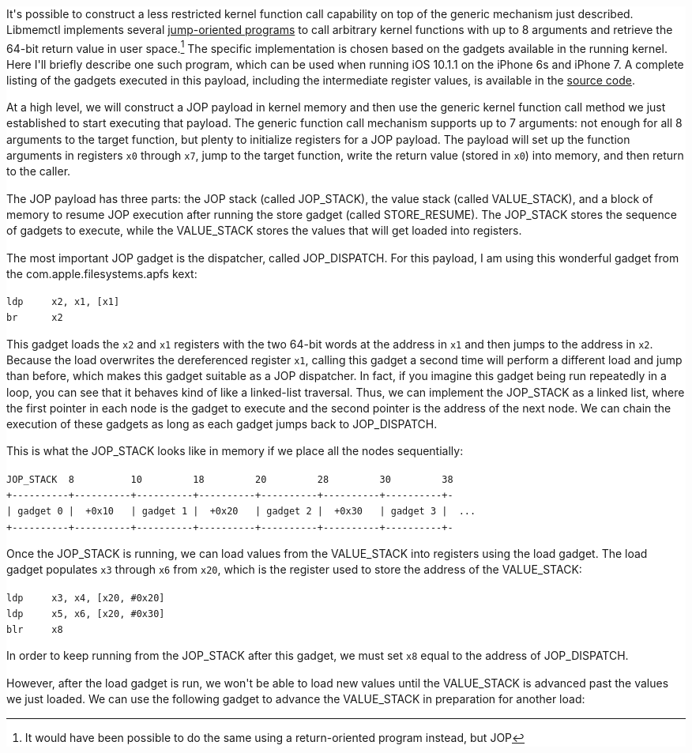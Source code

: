 It's possible to construct a less restricted kernel function call capability on top of the generic
mechanism just described. Libmemctl implements several [jump-oriented programs][jump-oriented
programming] to call arbitrary kernel functions with up to 8 arguments and retrieve the 64-bit
return value in user space.[^9] The specific implementation is chosen based on the gadgets
available in the running kernel. Here I'll briefly describe one such program, which can be used
when running iOS 10.1.1 on the iPhone 6s and iPhone 7. A complete listing of the gadgets executed
in this payload, including the intermediate register values, is available in the [source
code][kernel_call_aarch64.c].

[jump-oriented programming]: https://www.comp.nus.edu.sg/~liangzk/papers/asiaccs11.pdf
[kernel_call_aarch64.c]: https://github.com/bazad/memctl/blob/5e63e2b32a0ff643149be4e0ac2b448ec2a29976/src/libmemctl/aarch64/kernel_call_aarch64.c

At a high level, we will construct a JOP payload in kernel memory and then use the generic kernel
function call method we just established to start executing that payload. The generic function call
mechanism supports up to 7 arguments: not enough for all 8 arguments to the target function, but
plenty to initialize registers for a JOP payload. The payload will set up the function arguments in
registers `x0` through `x7`, jump to the target function, write the return value (stored in `x0`)
into memory, and then return to the caller.

The JOP payload has three parts: the JOP stack (called JOP_STACK), the value stack (called
VALUE_STACK), and a block of memory to resume JOP execution after running the store gadget (called
STORE_RESUME). The JOP_STACK stores the sequence of gadgets to execute, while the VALUE_STACK
stores the values that will get loaded into registers.

The most important JOP gadget is the dispatcher, called JOP_DISPATCH. For this payload, I am using
this wonderful gadget from the com.apple.filesystems.apfs kext:

	ldp     x2, x1, [x1]
	br      x2

This gadget loads the `x2` and `x1` registers with the two 64-bit words at the address in `x1` and
then jumps to the address in `x2`. Because the load overwrites the dereferenced register `x1`,
calling this gadget a second time will perform a different load and jump than before, which makes
this gadget suitable as a JOP dispatcher. In fact, if you imagine this gadget being run repeatedly
in a loop, you can see that it behaves kind of like a linked-list traversal. Thus, we can implement
the JOP_STACK as a linked list, where the first pointer in each node is the gadget to execute and
the second pointer is the address of the next node. We can chain the execution of these gadgets as
long as each gadget jumps back to JOP_DISPATCH.

This is what the JOP_STACK looks like in memory if we place all the nodes sequentially:

	JOP_STACK  8          10         18         20         28         30         38
	+----------+----------+----------+----------+----------+----------+----------+-
	| gadget 0 |  +0x10   | gadget 1 |  +0x20   | gadget 2 |  +0x30   | gadget 3 |  ...
	+----------+----------+----------+----------+----------+----------+----------+-

Once the JOP_STACK is running, we can load values from the VALUE_STACK into registers using the
load gadget. The load gadget populates `x3` through `x6` from `x20`, which is the register used to
store the address of the VALUE_STACK:

	ldp     x3, x4, [x20, #0x20]
	ldp     x5, x6, [x20, #0x30]
	blr     x8

In order to keep running from the JOP_STACK after this gadget, we must set `x8` equal to the
address of JOP_DISPATCH.

However, after the load gadget is run, we won't be able to load new values until the VALUE_STACK is
advanced past the values we just loaded. We can use the following gadget to advance the
VALUE_STACK in preparation for another load:


[memctl]: https://github.com/bazad/memctl
[Exception-oriented exploitation on iOS]: https://googleprojectzero.blogspot.com/2017/04/exception-oriented-exploitation-on-ios.html
[Kernel Patch Protection]: http://technologeeks.com/files/TZ.pdf
[mach_portal]: https://bugs.chromium.org/p/project-zero/issues/detail?id=965
[yalu102]: https://github.com/kpwn/yalu102
[memctl-physmem-core]: https://github.com/bazad/memctl-physmem-core
[radare2]: https://rada.re/r/
[Tales from iOS 6 Exploitation and iOS 7 Security Changes]: https://conference.hitb.org/hitbsecconf2013kul/materials/D2T2%20-%20Stefan%20Esser%20-%20Tales%20from%20iOS%206%20Exploitation%20and%20iOS%207%20Security%20Changes.pdf
[IOUserClient.cpp]: https://opensource.apple.com/source/xnu/xnu-3789.51.2/iokit/Kernel/IOUserClient.cpp.auto.html
[physmem syscall hook]: /2017/01/physmem-accessing-physical-memory-os-x/#reliable-kernel-code-execution
[mach_portal_memctl]: https://github.com/bazad/mach_portal_memctl
[^1]: Memctl is facetiously named after sysctl, the system control utility; it is called "memctl"
[^2]: Yalu102 patches the `task_for_pid` system call to enable it to return the task port for the
[memctl-tfp0-core]: https://github.com/bazad/memctl-tfp0-core
[^3]: Of course, it is possible to hardcode the addresses of these kernel symbols, but libmemctl
[^4]: The `user_tag` attribute is only useful starting with OS X 10.11 El Capitan.
[^5]: Even though the memory region containing the kernel is marked as non-readable non-writable in
[^6]: On the iPhone 7, the virtual memory carveout that contains the kernel looks different:
[^7]: The reason why we control 7 arguments and not 6 is that `func` is treated as a C++ method
[^8]: Despite searching far and wide, I could not find an official API to retrieve the registry
[^9]: It would have been possible to do the same using a return-oriented program instead, but JOP